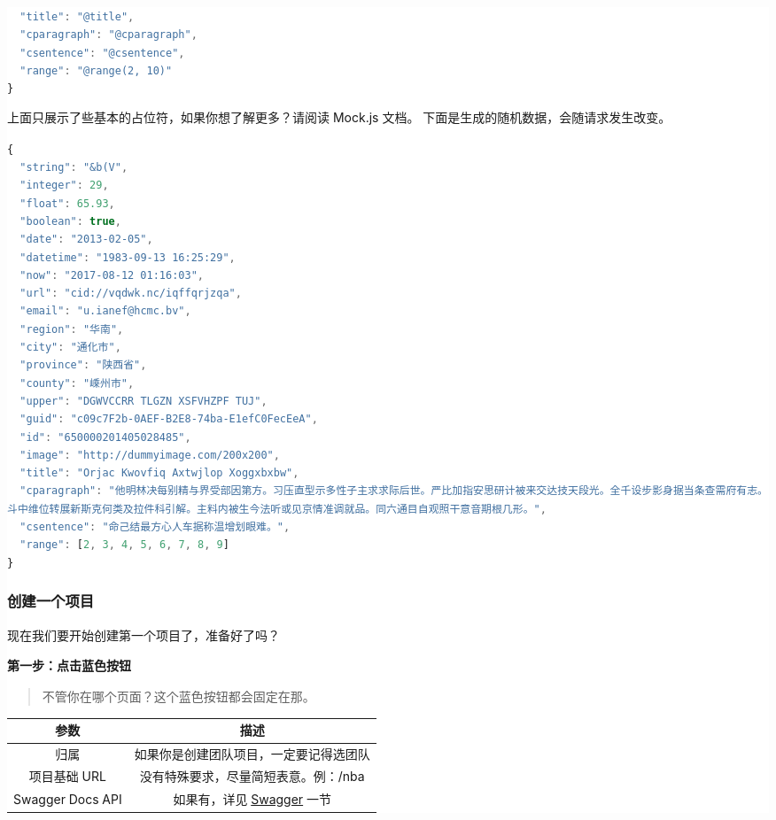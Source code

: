```js
  "title": "@title",
  "cparagraph": "@cparagraph",
  "csentence": "@csentence",
  "range": "@range(2, 10)"
}
```

上面只展示了些基本的占位符，如果你想了解更多？请阅读 Mock.js 文档。
下面是生成的随机数据，会随请求发生改变。

```js
{
  "string": "&b(V",
  "integer": 29,
  "float": 65.93,
  "boolean": true,
  "date": "2013-02-05",
  "datetime": "1983-09-13 16:25:29",
  "now": "2017-08-12 01:16:03",
  "url": "cid://vqdwk.nc/iqffqrjzqa",
  "email": "u.ianef@hcmc.bv",
  "region": "华南",
  "city": "通化市",
  "province": "陕西省",
  "county": "嵊州市",
  "upper": "DGWVCCRR TLGZN XSFVHZPF TUJ",
  "guid": "c09c7F2b-0AEF-B2E8-74ba-E1efC0FecEeA",
  "id": "650000201405028485",
  "image": "http://dummyimage.com/200x200",
  "title": "Orjac Kwovfiq Axtwjlop Xoggxbxbw",
  "cparagraph": "他明林决每别精与界受部因第方。习压直型示多性子主求求际后世。严比加指安思研计被来交达技天段光。全千设步影身据当条查需府有志。斗中维位转展新斯克何类及拉件科引解。主料内被生今法听或见京情准调就品。同六通目自观照干意音期根几形。",
  "csentence": "命己结最方心人车据称温增划眼难。",
  "range": [2, 3, 4, 5, 6, 7, 8, 9]
}
```

### 创建一个项目

现在我们要开始创建第一个项目了，准备好了吗？

**第一步：点击蓝色按钮**
> 不管你在哪个页面？这个蓝色按钮都会固定在那。

| 参数 | 描述 | 
|:---:|:----:|
| 归属 | 如果你是创建团队项目，一定要记得选团队 |
| 项目基础 URL | 没有特殊要求，尽量简短表意。例：/nba |
| Swagger Docs API | 如果有，详见 [Swagger](#swagger) 一节 |
